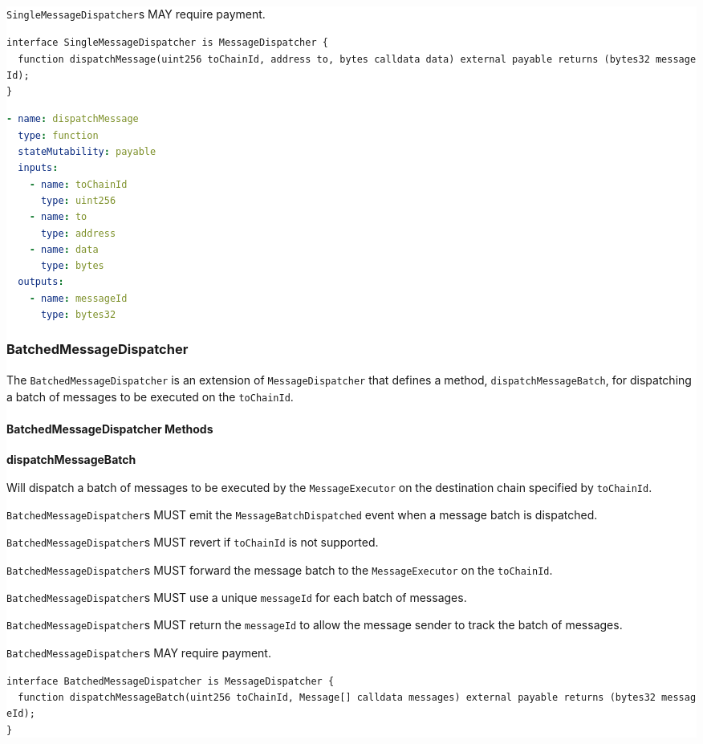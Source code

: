 `SingleMessageDispatcher`s MAY require payment.

```solidity
interface SingleMessageDispatcher is MessageDispatcher {
  function dispatchMessage(uint256 toChainId, address to, bytes calldata data) external payable returns (bytes32 messageId);
}
```

```yaml
- name: dispatchMessage
  type: function
  stateMutability: payable
  inputs:
    - name: toChainId
      type: uint256
    - name: to
      type: address
    - name: data
      type: bytes
  outputs:
    - name: messageId
      type: bytes32
```

### BatchedMessageDispatcher

The `BatchedMessageDispatcher` is an extension of `MessageDispatcher` that defines a method, `dispatchMessageBatch`, for dispatching a batch of messages to be executed on the `toChainId`.

#### BatchedMessageDispatcher Methods

**dispatchMessageBatch**

Will dispatch a batch of messages to be executed by the `MessageExecutor` on the destination chain specified by `toChainId`.

`BatchedMessageDispatcher`s MUST emit the `MessageBatchDispatched` event when a message batch is dispatched.

`BatchedMessageDispatcher`s MUST revert if `toChainId` is not supported.

`BatchedMessageDispatcher`s MUST forward the message batch to the `MessageExecutor` on the `toChainId`.

`BatchedMessageDispatcher`s MUST use a unique `messageId` for each batch of messages.

`BatchedMessageDispatcher`s MUST return the `messageId` to allow the message sender to track the batch of messages.

`BatchedMessageDispatcher`s MAY require payment.

```solidity
interface BatchedMessageDispatcher is MessageDispatcher {
  function dispatchMessageBatch(uint256 toChainId, Message[] calldata messages) external payable returns (bytes32 messageId);
}
```
